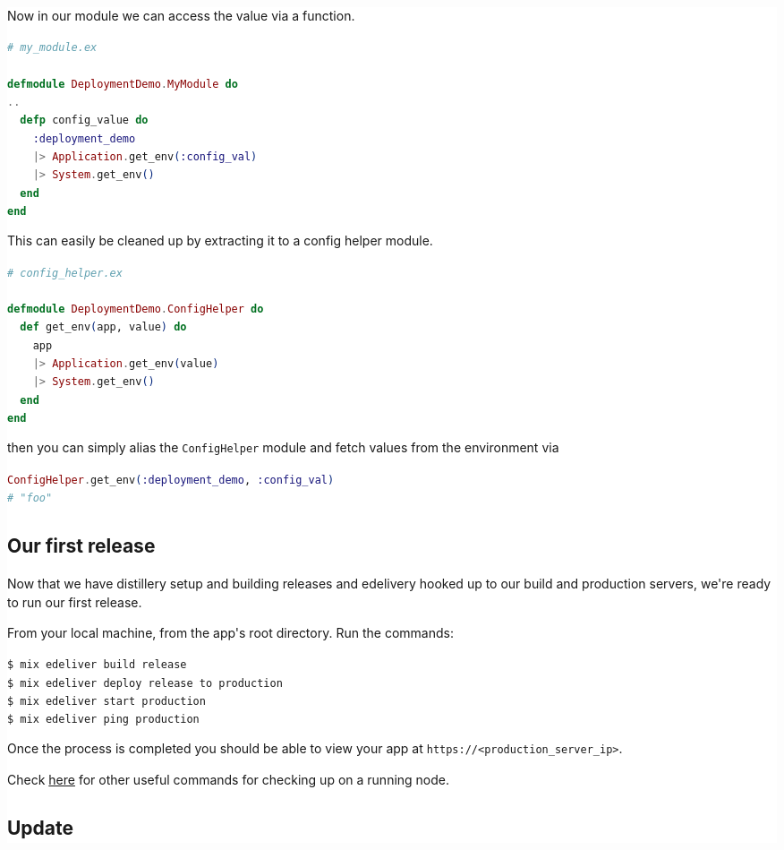 Now in our module we can access the value via a function.

```elixir
# my_module.ex

defmodule DeploymentDemo.MyModule do
..
  defp config_value do
    :deployment_demo
    |> Application.get_env(:config_val)
    |> System.get_env()
  end
end
```

This can easily be cleaned up by extracting it to a config helper module.

```elixir
# config_helper.ex

defmodule DeploymentDemo.ConfigHelper do
  def get_env(app, value) do
    app
    |> Application.get_env(value)
    |> System.get_env()
  end
end
```

then you can simply alias the `ConfigHelper` module and fetch values from the environment via
```elixir
ConfigHelper.get_env(:deployment_demo, :config_val)
# "foo"
```

## Our first release

Now that we have distillery setup and building releases and edelivery hooked up to our build and production servers, we're ready to run our first release.

From your local machine, from the app's root directory. Run the commands:
```
$ mix edeliver build release
$ mix edeliver deploy release to production
$ mix edeliver start production
$ mix edeliver ping production
```
Once the process is completed you should be able to view your app at `https://<production_server_ip>`.

Check [here](https://github.com/edeliver/edeliver#admin-commands) for other useful commands for checking up on a running node.

## Update
